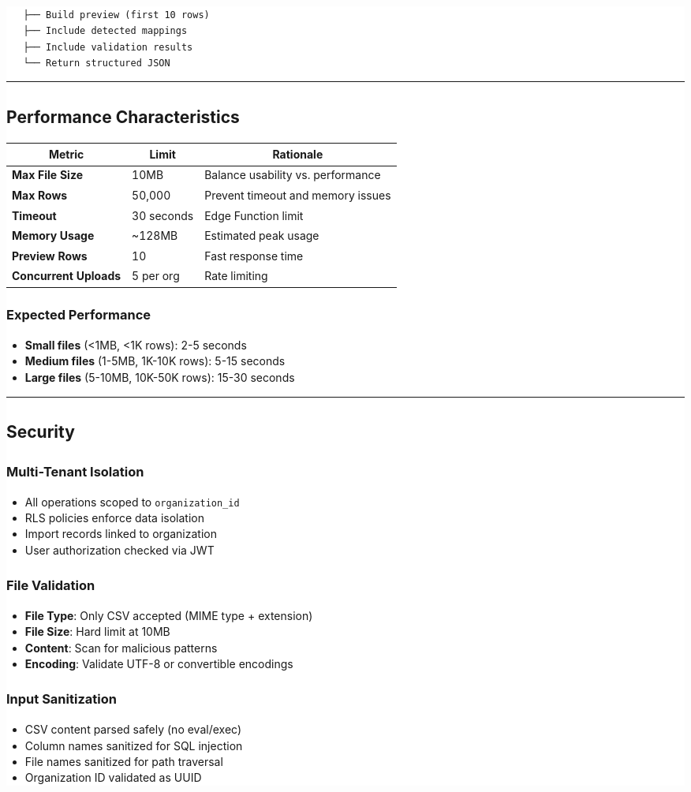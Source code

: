 ```
   ├── Build preview (first 10 rows)
   ├── Include detected mappings
   ├── Include validation results
   └── Return structured JSON
```

---

## Performance Characteristics

| Metric                 | Limit      | Rationale                         |
| ---------------------- | ---------- | --------------------------------- |
| **Max File Size**      | 10MB       | Balance usability vs. performance |
| **Max Rows**           | 50,000     | Prevent timeout and memory issues |
| **Timeout**            | 30 seconds | Edge Function limit               |
| **Memory Usage**       | ~128MB     | Estimated peak usage              |
| **Preview Rows**       | 10         | Fast response time                |
| **Concurrent Uploads** | 5 per org  | Rate limiting                     |

### Expected Performance

- **Small files** (<1MB, <1K rows): 2-5 seconds
- **Medium files** (1-5MB, 1K-10K rows): 5-15 seconds
- **Large files** (5-10MB, 10K-50K rows): 15-30 seconds

---

## Security

### Multi-Tenant Isolation

- All operations scoped to `organization_id`
- RLS policies enforce data isolation
- Import records linked to organization
- User authorization checked via JWT

### File Validation

- **File Type**: Only CSV accepted (MIME type + extension)
- **File Size**: Hard limit at 10MB
- **Content**: Scan for malicious patterns
- **Encoding**: Validate UTF-8 or convertible encodings

### Input Sanitization

- CSV content parsed safely (no eval/exec)
- Column names sanitized for SQL injection
- File names sanitized for path traversal
- Organization ID validated as UUID
